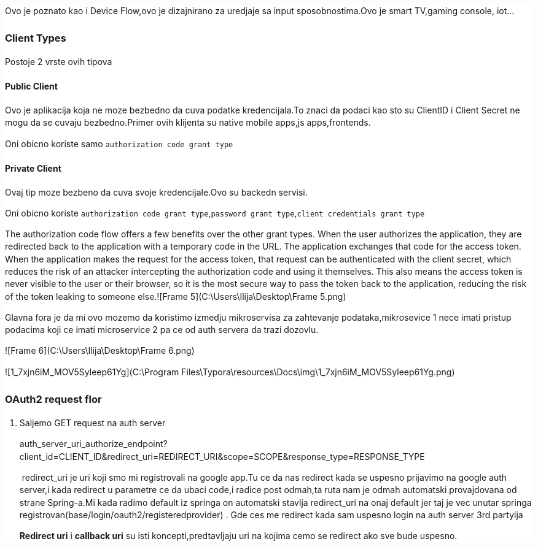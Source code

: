 Ovo je poznato kao i Device Flow,ovo je dizajnirano za uredjaje sa input sposobnostima.Ovo je smart TV,gaming console, iot...

### Client Types

Postoje 2 vrste ovih tipova 

#### Public Client

Ovo je aplikacija koja ne moze bezbedno da cuva podatke kredencijala.To znaci da podaci kao sto su ClientID i Client Secret ne mogu da se cuvaju bezbedno.Primer ovih klijenta su native mobile apps,js apps,frontends.

Oni obicno koriste samo  `authorization code grant type`

#### Private Client

Ovaj tip moze bezbeno da cuva svoje kredencijale.Ovo su backedn servisi.

Oni obicno koriste `authorization code grant type`,`password grant type`,`client credentials grant type`

The authorization code flow offers a few benefits over the other grant types. When the user authorizes the application, they are redirected back to the application with a temporary code in the URL. The application exchanges that code for the access token. When the application makes the request for the access token, that request can be authenticated with the client secret, which reduces the risk of an attacker intercepting the authorization code and using it themselves. This also means the access token is never visible to the user or their browser, so it is the most secure way to pass the token back to the application, reducing the risk of the token leaking to someone else.![Frame 5](C:\Users\Ilija\Desktop\Frame 5.png)

Glavna fora je da mi ovo mozemo da koristimo izmedju mikroservisa za zahtevanje podataka,mikrosevice 1 nece imati pristup podacima koji ce imati microservice 2 pa ce od auth servera da trazi dozovlu.





![Frame 6](C:\Users\Ilija\Desktop\Frame 6.png)

![1_7xjn6iM_MOV5Syleep61Yg](C:\Program Files\Typora\resources\Docs\img\1_7xjn6iM_MOV5Syleep61Yg.png)

### OAuth2 request flor

1) Saljemo GET request na auth server

   ​	auth_server_uri_authorize_endpoint?client_id=CLIENT_ID&redirect_uri=REDIRECT_URI&scope=SCOPE&response_type=RESPONSE_TYPE

   ​	redirect_uri je uri koji smo mi registrovali na google app.Tu ce da nas redirect kada se uspesno prijavimo na google auth server,i kada redirect u parametre ce da ubaci code,i radice post odmah,ta ruta nam je odmah automatski provajdovana od strane Spring-a.Mi kada radimo default iz springa on automatski stavlja redirect_uri na onaj default jer taj je vec unutar springa registrovan(base/login/oauth2/registeredprovider) . Gde ces me redirect kada sam uspesno login na auth server 3rd partyija
   
   **Redirect uri** i **callback uri** su isti koncepti,predtavljaju uri na kojima cemo se redirect ako sve bude uspesno.
   